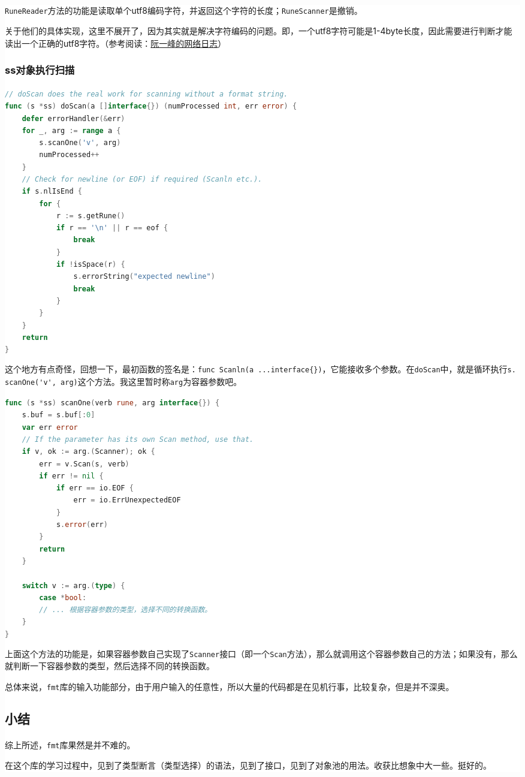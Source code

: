 `RuneReader`方法的功能是读取单个utf8编码字符，并返回这个字符的长度；`RuneScanner`是撤销。

关于他们的具体实现，这里不展开了，因为其实就是解决字符编码的问题。即，一个utf8字符可能是1-4byte长度，因此需要进行判断才能读出一个正确的utf8字符。（参考阅读：[阮一峰的网络日志](http://www.ruanyifeng.com/blog/2007/10/ascii_unicode_and_utf-8.html)）

### ss对象执行扫描

```go
// doScan does the real work for scanning without a format string.
func (s *ss) doScan(a []interface{}) (numProcessed int, err error) {
	defer errorHandler(&err)
	for _, arg := range a {
		s.scanOne('v', arg)
		numProcessed++
	}
	// Check for newline (or EOF) if required (Scanln etc.).
	if s.nlIsEnd {
		for {
			r := s.getRune()
			if r == '\n' || r == eof {
				break
			}
			if !isSpace(r) {
				s.errorString("expected newline")
				break
			}
		}
	}
	return
}
```

这个地方有点奇怪，回想一下，最初函数的签名是：`func Scanln(a ...interface{})`，它能接收多个参数。在`doScan`中，就是循环执行`s.scanOne('v', arg)`这个方法。我这里暂时称`arg`为容器参数吧。

```go
func (s *ss) scanOne(verb rune, arg interface{}) {
	s.buf = s.buf[:0]
	var err error
	// If the parameter has its own Scan method, use that.
	if v, ok := arg.(Scanner); ok {
		err = v.Scan(s, verb)
		if err != nil {
			if err == io.EOF {
				err = io.ErrUnexpectedEOF
			}
			s.error(err)
		}
		return
	}

	switch v := arg.(type) {
		case *bool:
		// ... 根据容器参数的类型，选择不同的转换函数。
	}
}
```

上面这个方法的功能是，如果容器参数自己实现了`Scanner`接口（即一个`Scan`方法），那么就调用这个容器参数自己的方法；如果没有，那么就判断一下容器参数的类型，然后选择不同的转换函数。

总体来说，`fmt`库的输入功能部分，由于用户输入的任意性，所以大量的代码都是在见机行事，比较复杂，但是并不深奥。

## 小结

综上所述，`fmt`库果然是并不难的。

在这个库的学习过程中，见到了类型断言（类型选择）的语法，见到了接口，见到了对象池的用法。收获比想象中大一些。挺好的。
